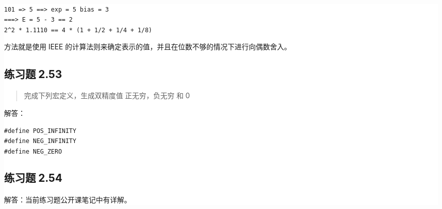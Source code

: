 ```
101 => 5 ==> exp = 5 bias = 3
===> E = 5 - 3 == 2
2^2 * 1.1110 == 4 * (1 + 1/2 + 1/4 + 1/8)
```

方法就是使用 IEEE 的计算法则来确定表示的值，并且在位数不够的情况下进行向偶数舍入。

## 练习题 2.53 #

> 完成下列宏定义，生成双精度值 正无穷，负无穷 和 0

解答：

```
#define POS_INFINITY
#define NEG_INFINITY
#define NEG_ZERO
```

## 练习题 2.54



解答：当前练习题公开课笔记中有详解。

